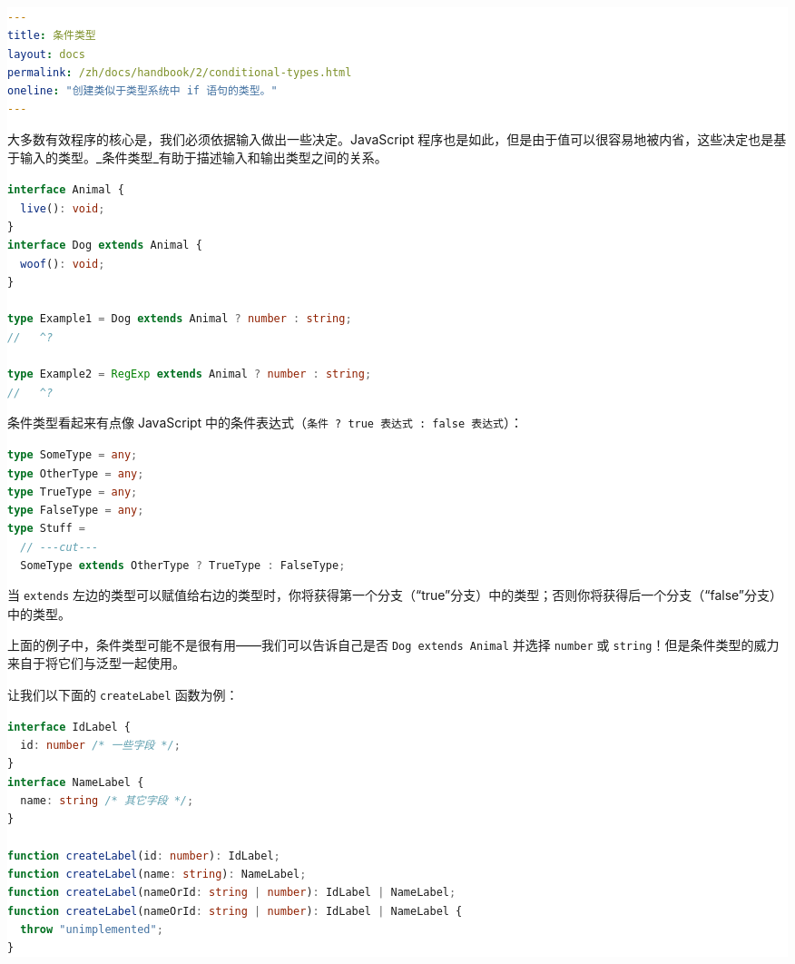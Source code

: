 ```yaml
---
title: 条件类型
layout: docs
permalink: /zh/docs/handbook/2/conditional-types.html
oneline: "创建类似于类型系统中 if 语句的类型。"
---
```


大多数有效程序的核心是，我们必须依据输入做出一些决定。JavaScript 程序也是如此，但是由于值可以很容易地被内省，这些决定也是基于输入的类型。_条件类型_有助于描述输入和输出类型之间的关系。

```ts twoslash
interface Animal {
  live(): void;
}
interface Dog extends Animal {
  woof(): void;
}

type Example1 = Dog extends Animal ? number : string;
//   ^?

type Example2 = RegExp extends Animal ? number : string;
//   ^?
```

条件类型看起来有点像 JavaScript 中的条件表达式（`条件 ? true 表达式 : false 表达式`）：

```ts twoslash
type SomeType = any;
type OtherType = any;
type TrueType = any;
type FalseType = any;
type Stuff =
  // ---cut---
  SomeType extends OtherType ? TrueType : FalseType;
```

当 `extends` 左边的类型可以赋值给右边的类型时，你将获得第一个分支（“true”分支）中的类型；否则你将获得后一个分支（“false”分支）中的类型。

上面的例子中，条件类型可能不是很有用——我们可以告诉自己是否 `Dog extends Animal` 并选择 `number` 或 `string`！但是条件类型的威力来自于将它们与泛型一起使用。

让我们以下面的 `createLabel` 函数为例：

```ts twoslash
interface IdLabel {
  id: number /* 一些字段 */;
}
interface NameLabel {
  name: string /* 其它字段 */;
}

function createLabel(id: number): IdLabel;
function createLabel(name: string): NameLabel;
function createLabel(nameOrId: string | number): IdLabel | NameLabel;
function createLabel(nameOrId: string | number): IdLabel | NameLabel {
  throw "unimplemented";
}
```
